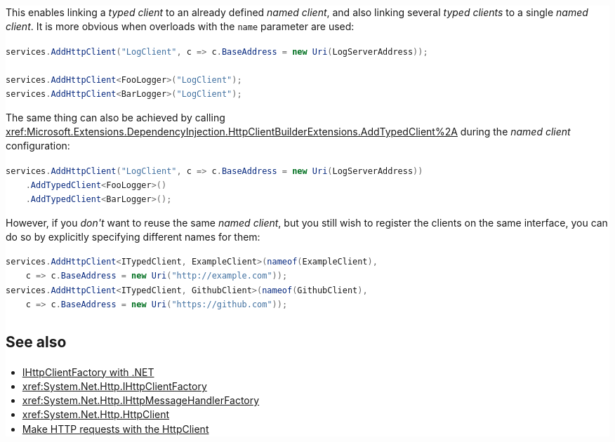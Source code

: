 This enables linking a _typed client_ to an already defined _named client_, and also linking several _typed clients_ to a single _named client_. It is more obvious when overloads with the `name` parameter are used:

```csharp
services.AddHttpClient("LogClient", c => c.BaseAddress = new Uri(LogServerAddress));

services.AddHttpClient<FooLogger>("LogClient");
services.AddHttpClient<BarLogger>("LogClient");
```

The same thing can also be achieved by calling <xref:Microsoft.Extensions.DependencyInjection.HttpClientBuilderExtensions.AddTypedClient%2A> during the _named client_ configuration:

```csharp
services.AddHttpClient("LogClient", c => c.BaseAddress = new Uri(LogServerAddress))
    .AddTypedClient<FooLogger>()
    .AddTypedClient<BarLogger>();
```

However, if you _don't_ want to reuse the same _named client_, but you still wish to register the clients on the same interface, you can do so by explicitly specifying different names for them:

```csharp
services.AddHttpClient<ITypedClient, ExampleClient>(nameof(ExampleClient),
    c => c.BaseAddress = new Uri("http://example.com"));
services.AddHttpClient<ITypedClient, GithubClient>(nameof(GithubClient),
    c => c.BaseAddress = new Uri("https://github.com"));
```

## See also

- [IHttpClientFactory with .NET][hcf]
- <xref:System.Net.Http.IHttpClientFactory>
- <xref:System.Net.Http.IHttpMessageHandlerFactory>
- <xref:System.Net.Http.HttpClient>
- [Make HTTP requests with the HttpClient][httpclient]

[hcf]: httpclient-factory.md
[httpclient]: ../../fundamentals/networking/http/httpclient.md
